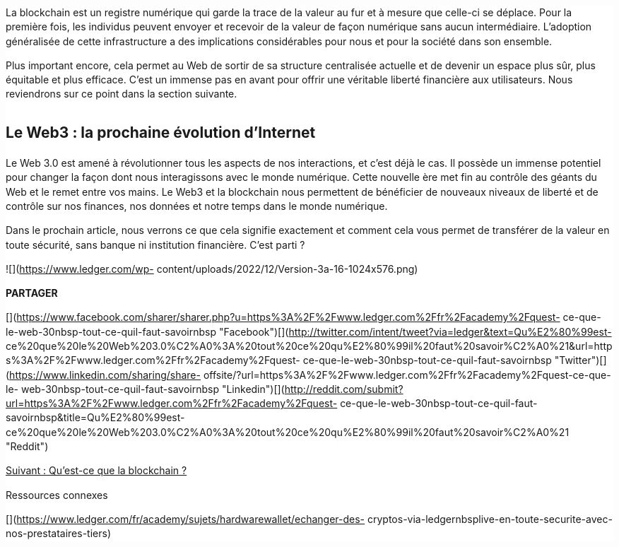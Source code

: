 La blockchain est un registre numérique qui garde la trace de la valeur au fur
et à mesure que celle-ci se déplace. Pour la première fois, les individus
peuvent envoyer et recevoir de la valeur de façon numérique sans aucun
intermédiaire. L’adoption généralisée de cette infrastructure a des
implications considérables pour nous et pour la société dans son ensemble.

Plus important encore, cela permet au Web de sortir de sa structure
centralisée actuelle et de devenir un espace plus sûr, plus équitable et plus
efficace. C’est un immense pas en avant pour offrir une véritable liberté
financière aux utilisateurs. Nous reviendrons sur ce point dans la section
suivante.

## Le Web3 : la prochaine évolution d’Internet

Le Web 3.0 est amené à révolutionner tous les aspects de nos interactions, et
c’est déjà le cas. Il possède un immense potentiel pour changer la façon dont
nous interagissons avec le monde numérique. Cette nouvelle ère met fin au
contrôle des géants du Web et le remet entre vos mains. Le Web3 et la
blockchain nous permettent de bénéficier de nouveaux niveaux de liberté et de
contrôle sur nos finances, nos données et notre temps dans le monde numérique.

Dans le prochain article, nous verrons ce que cela signifie exactement et
comment cela vous permet de transférer de la valeur en toute sécurité, sans
banque ni institution financière. C’est parti ?

![](https://www.ledger.com/wp-
content/uploads/2022/12/Version-3a-16-1024x576.png)

**PARTAGER**

[](https://www.instagram.com/ledger
"Instagram")[](https://www.facebook.com/sharer/sharer.php?u=https%3A%2F%2Fwww.ledger.com%2Ffr%2Facademy%2Fquest-
ce-que-le-web-30nbsp-tout-ce-quil-faut-savoirnbsp
"Facebook")[](http://twitter.com/intent/tweet?via=ledger&text=Qu%E2%80%99est-
ce%20que%20le%20Web%203.0%C2%A0%3A%20tout%20ce%20qu%E2%80%99il%20faut%20savoir%C2%A0%21&url=https%3A%2F%2Fwww.ledger.com%2Ffr%2Facademy%2Fquest-
ce-que-le-web-30nbsp-tout-ce-quil-faut-savoirnbsp
"Twitter")[](https://www.linkedin.com/sharing/share-
offsite/?url=https%3A%2F%2Fwww.ledger.com%2Ffr%2Facademy%2Fquest-ce-que-le-
web-30nbsp-tout-ce-quil-faut-savoirnbsp
"Linkedin")[](http://reddit.com/submit?url=https%3A%2F%2Fwww.ledger.com%2Ffr%2Facademy%2Fquest-
ce-que-le-web-30nbsp-tout-ce-quil-faut-savoirnbsp&title=Qu%E2%80%99est-
ce%20que%20le%20Web%203.0%C2%A0%3A%20tout%20ce%20qu%E2%80%99il%20faut%20savoir%C2%A0%21
"Reddit")

[ Suivant : Qu’est-ce que la blockchain ?
](https://www.ledger.com/fr/academy/quest-ce-que-la-blockchainnbsp "Qu’est-ce
que la blockchain ?")

  

Ressources connexes

[](https://www.ledger.com/fr/academy/sujets/hardwarewallet/echanger-des-
cryptos-via-ledgernbsplive-en-toute-securite-avec-nos-prestataires-tiers)
